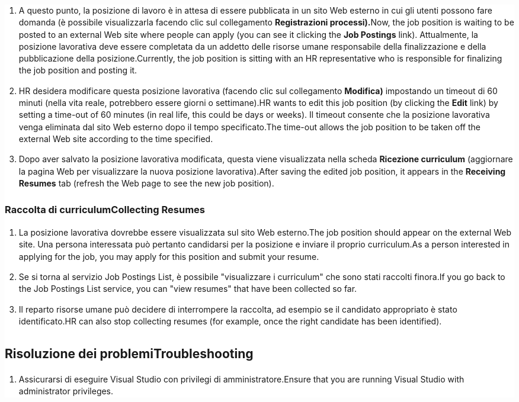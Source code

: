 1. <span data-ttu-id="8d60e-305">A questo punto, la posizione di lavoro è in attesa di essere pubblicata in un sito Web esterno in cui gli utenti possono fare domanda (è possibile visualizzarla facendo clic sul collegamento **Registrazioni processi).**</span><span class="sxs-lookup"><span data-stu-id="8d60e-305">Now, the job position is waiting to be posted to an external Web site where people can apply (you can see it clicking the **Job Postings** link).</span></span> <span data-ttu-id="8d60e-306">Attualmente, la posizione lavorativa deve essere completata da un addetto delle risorse umane responsabile della finalizzazione e della pubblicazione della posizione.</span><span class="sxs-lookup"><span data-stu-id="8d60e-306">Currently, the job position is sitting with an HR representative who is responsible for finalizing the job position and posting it.</span></span>  
  
2. <span data-ttu-id="8d60e-307">HR desidera modificare questa posizione lavorativa (facendo clic sul collegamento **Modifica)** impostando un timeout di 60 minuti (nella vita reale, potrebbero essere giorni o settimane).</span><span class="sxs-lookup"><span data-stu-id="8d60e-307">HR wants to edit this job position (by clicking the **Edit** link) by setting a time-out of 60 minutes (in real life, this could be days or weeks).</span></span> <span data-ttu-id="8d60e-308">Il timeout consente che la posizione lavorativa venga eliminata dal sito Web esterno dopo il tempo specificato.</span><span class="sxs-lookup"><span data-stu-id="8d60e-308">The time-out allows the job position to be taken off the external Web site according to the time specified.</span></span>  
  
3. <span data-ttu-id="8d60e-309">Dopo aver salvato la posizione lavorativa modificata, questa viene visualizzata nella scheda **Ricezione curriculum** (aggiornare la pagina Web per visualizzare la nuova posizione lavorativa).</span><span class="sxs-lookup"><span data-stu-id="8d60e-309">After saving the edited job position, it appears in the **Receiving Resumes** tab (refresh the Web page to see the new job position).</span></span>  
  
### <a name="collecting-resumes"></a><span data-ttu-id="8d60e-310">Raccolta di curriculum</span><span class="sxs-lookup"><span data-stu-id="8d60e-310">Collecting Resumes</span></span>  
  
1. <span data-ttu-id="8d60e-311">La posizione lavorativa dovrebbe essere visualizzata sul sito Web esterno.</span><span class="sxs-lookup"><span data-stu-id="8d60e-311">The job position should appear on the external Web site.</span></span> <span data-ttu-id="8d60e-312">Una persona interessata può pertanto candidarsi per la posizione e inviare il proprio curriculum.</span><span class="sxs-lookup"><span data-stu-id="8d60e-312">As a person interested in applying for the job, you may apply for this position and submit your resume.</span></span>  
  
2. <span data-ttu-id="8d60e-313">Se si torna al servizio Job Postings List, è possibile "visualizzare i curriculum" che sono stati raccolti finora.</span><span class="sxs-lookup"><span data-stu-id="8d60e-313">If you go back to the Job Postings List service, you can "view resumes" that have been collected so far.</span></span>  
  
3. <span data-ttu-id="8d60e-314">Il reparto risorse umane può decidere di interrompere la raccolta, ad esempio se il candidato appropriato è stato identificato.</span><span class="sxs-lookup"><span data-stu-id="8d60e-314">HR can also stop collecting resumes (for example, once the right candidate has been identified).</span></span>  
  
## <a name="troubleshooting"></a><span data-ttu-id="8d60e-315">Risoluzione dei problemi</span><span class="sxs-lookup"><span data-stu-id="8d60e-315">Troubleshooting</span></span>  
  
1. <span data-ttu-id="8d60e-316">Assicurarsi di eseguire Visual Studio con privilegi di amministratore.</span><span class="sxs-lookup"><span data-stu-id="8d60e-316">Ensure that you are running Visual Studio with administrator privileges.</span></span>  
  
